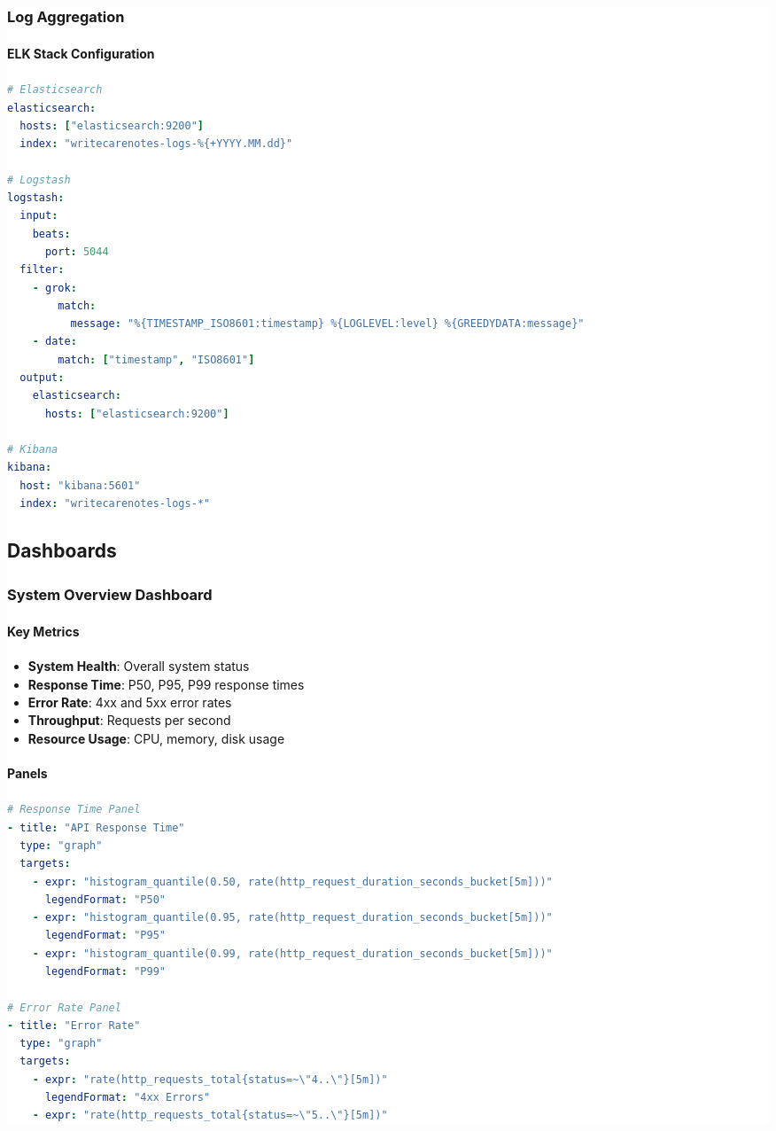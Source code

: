 ```json
```

### Log Aggregation

#### ELK Stack Configuration
```yaml
# Elasticsearch
elasticsearch:
  hosts: ["elasticsearch:9200"]
  index: "writecarenotes-logs-%{+YYYY.MM.dd}"
  
# Logstash
logstash:
  input:
    beats:
      port: 5044
  filter:
    - grok:
        match:
          message: "%{TIMESTAMP_ISO8601:timestamp} %{LOGLEVEL:level} %{GREEDYDATA:message}"
    - date:
        match: ["timestamp", "ISO8601"]
  output:
    elasticsearch:
      hosts: ["elasticsearch:9200"]
      
# Kibana
kibana:
  host: "kibana:5601"
  index: "writecarenotes-logs-*"
```

## Dashboards

### System Overview Dashboard

#### Key Metrics
- **System Health**: Overall system status
- **Response Time**: P50, P95, P99 response times
- **Error Rate**: 4xx and 5xx error rates
- **Throughput**: Requests per second
- **Resource Usage**: CPU, memory, disk usage

#### Panels
```yaml
# Response Time Panel
- title: "API Response Time"
  type: "graph"
  targets:
    - expr: "histogram_quantile(0.50, rate(http_request_duration_seconds_bucket[5m]))"
      legendFormat: "P50"
    - expr: "histogram_quantile(0.95, rate(http_request_duration_seconds_bucket[5m]))"
      legendFormat: "P95"
    - expr: "histogram_quantile(0.99, rate(http_request_duration_seconds_bucket[5m]))"
      legendFormat: "P99"

# Error Rate Panel
- title: "Error Rate"
  type: "graph"
  targets:
    - expr: "rate(http_requests_total{status=~\"4..\"}[5m])"
      legendFormat: "4xx Errors"
    - expr: "rate(http_requests_total{status=~\"5..\"}[5m])"
```